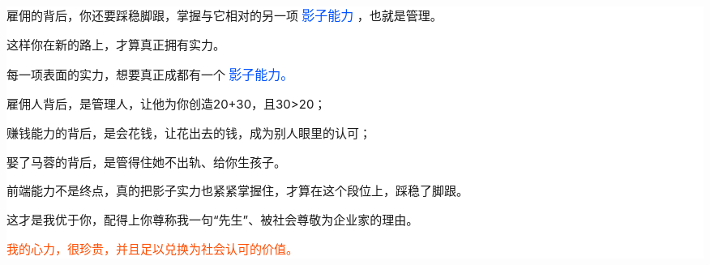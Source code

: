 <p style="white-space: normal;">
<span style="font-size: 15px;">
          雇佣的背后，你还要踩稳脚跟，掌握与它相对的另一项
         </span>
<span style="font-size: 16px;color: rgb(0, 82, 255);">
          影子能力
         </span>
<span style="font-size: 15px;">
          ，也就是管理。
         </span>
</p>
<p style="white-space: normal;">
<span style="font-size: 15px;">
          这样你在新的路上，才算真正拥有实力。
         </span>
</p>
<p style="white-space: normal;">
<span style="font-size: 15px;">
</span>
</p>
<p style="white-space: normal;">
<span style="font-size: 15px;">
          每一项表面的实力，想要真正成都有一个
         </span>
<span style="color: rgb(0, 82, 255);font-size: 16px;">
          影子能力。
         </span>
</p>
<p style="white-space: normal;">
<span style="font-size: 15px;">
          雇佣人背后，是管理人，让他为你创造20+30，且30&gt;20；
         </span>
</p>
<p style="white-space: normal;">
<span style="font-size: 15px;">
          赚钱能力的背后，是会花钱，让花出去的钱，成为别人眼里的认可；
         </span>
</p>
<p style="white-space: normal;">
<span style="font-size: 15px;">
          娶了马蓉的背后，是管得住她不出轨、给你生孩子。
         </span>
</p>
<p style="white-space: normal;">
<span style="font-size: 15px;">
          前端能力不是终点，真的把影子实力也紧紧掌握住，才算在这个段位上，踩稳了脚跟。
         </span>
</p>
<p style="white-space: normal;">
<span style="font-size: 15px;">
</span>
</p>
<p style="white-space: normal;">
<span style="font-size: 15px;">
          这才是我优于你，配得上你尊称我一句“先生”、被社会尊敬为企业家的理由。
         </span>
</p>
<p style="white-space: normal;">
<span style="font-size: 15px;color: rgb(255, 76, 0);">
          我的心力，很珍贵，并且足以兑换为社会认可的价值。
         </span>
</p>
<p style="white-space: normal;">
<span style="font-size: 15px;">